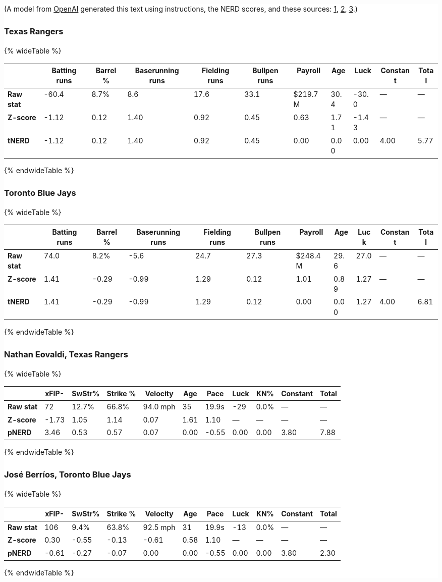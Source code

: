 (A model from [OpenAI](https://www.openai.com) generated this text using instructions, the NERD scores, and these sources: [1](https://www.bleachernation.com/picks/2025/08/17/rangers-vs-blue-jays-probable-starting-pitchers-aug-17/?utm_source=chatgpt.com), [2](https://www.reuters.com/sports/baseball/myles-straws-career-day-leads-blue-jays-blowout-rangers-2025-08-16/?utm_source=chatgpt.com), [3](https://nypost.com/2025/08/16/sports/blue-jays-activate-george-springer-off-il-in-huge-boost/?utm_source=chatgpt.com).)

### Texas Rangers

{% wideTable %}

|              | Batting runs | Barrel % | Baserunning runs | Fielding runs | Bullpen runs | Payroll | Age   | Luck | Constant | Total |
| ------------ | ------------ | -------- | ----------- | -------- | ------------ | ------- | ----- | ---- | -------- | ----- |
| **Raw stat** | -60.4 | 8.7% | 8.6 | 17.6 | 33.1 | $219.7M | 30.4 | -30.0 | — | — |
| **Z-score** | -1.12 | 0.12 | 1.40 | 0.92 | 0.45 | 0.63 | 1.71 | -1.43 | — | — |
| **tNERD** | -1.12 | 0.12 | 1.40 | 0.92 | 0.45 | 0.00 | 0.00 | 0.00 | 4.00 | 5.77 |
{% endwideTable %}

### Toronto Blue Jays

{% wideTable %}

|              | Batting runs | Barrel % | Baserunning runs | Fielding runs | Bullpen runs | Payroll | Age   | Luck | Constant | Total |
| ------------ | ------------ | -------- | ----------- | -------- | ------------ | ------- | ----- | ---- | -------- | ----- |
| **Raw stat** | 74.0 | 8.2% | -5.6 | 24.7 | 27.3 | $248.4M | 29.6 | 27.0 | — | — |
| **Z-score** | 1.41 | -0.29 | -0.99 | 1.29 | 0.12 | 1.01 | 0.89 | 1.27 | — | — |
| **tNERD** | 1.41 | -0.29 | -0.99 | 1.29 | 0.12 | 0.00 | 0.00 | 1.27 | 4.00 | 6.81 |
{% endwideTable %}

### Nathan Eovaldi, Texas Rangers

{% wideTable %}

|              | xFIP- | SwStr% | Strike % | Velocity | Age   | Pace  | Luck | KN%  | Constant | Total |
| ------------ | ----- | ------ | -------- | -------- | ----- | ----- | ---- | ---- | -------- | ----- |
| **Raw stat** | 72 | 12.7% | 66.8% | 94.0 mph | 35 | 19.9s | -29 | 0.0% | — | — |
| **Z-score** | -1.73 | 1.05 | 1.14 | 0.07 | 1.61 | 1.10 | — | — | — | — |
| **pNERD** | 3.46 | 0.53 | 0.57 | 0.07 | 0.00 | -0.55 | 0.00 | 0.00 | 3.80 | 7.88 |
{% endwideTable %}

### José Berríos, Toronto Blue Jays

{% wideTable %}

|              | xFIP- | SwStr% | Strike % | Velocity | Age   | Pace  | Luck | KN%  | Constant | Total |
| ------------ | ----- | ------ | -------- | -------- | ----- | ----- | ---- | ---- | -------- | ----- |
| **Raw stat** | 106 | 9.4% | 63.8% | 92.5 mph | 31 | 19.9s | -13 | 0.0% | — | — |
| **Z-score** | 0.30 | -0.55 | -0.13 | -0.61 | 0.58 | 1.10 | — | — | — | — |
| **pNERD** | -0.61 | -0.27 | -0.07 | 0.00 | 0.00 | -0.55 | 0.00 | 0.00 | 3.80 | 2.30 |
{% endwideTable %}
